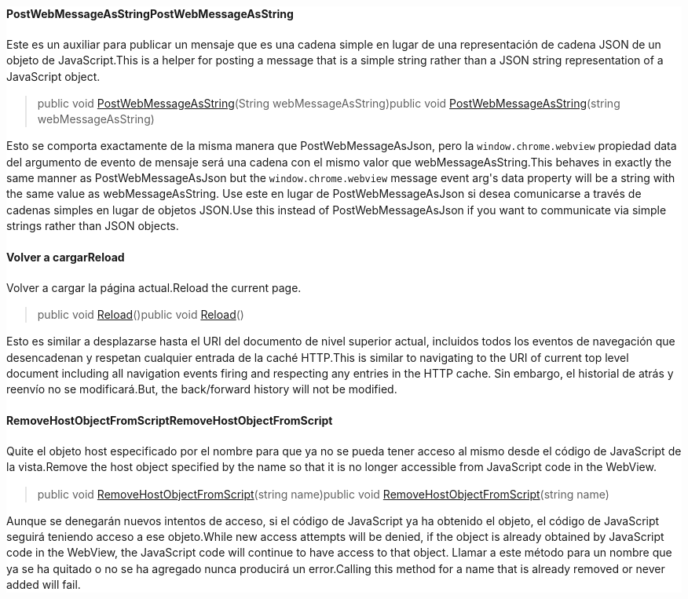 #### <span data-ttu-id="a77dc-428">PostWebMessageAsString</span><span class="sxs-lookup"><span data-stu-id="a77dc-428">PostWebMessageAsString</span></span> 

<span data-ttu-id="a77dc-429">Este es un auxiliar para publicar un mensaje que es una cadena simple en lugar de una representación de cadena JSON de un objeto de JavaScript.</span><span class="sxs-lookup"><span data-stu-id="a77dc-429">This is a helper for posting a message that is a simple string rather than a JSON string representation of a JavaScript object.</span></span>

> <span data-ttu-id="a77dc-430">public void [PostWebMessageAsString](#postwebmessageasstring)(String webMessageAsString)</span><span class="sxs-lookup"><span data-stu-id="a77dc-430">public void [PostWebMessageAsString](#postwebmessageasstring)(string webMessageAsString)</span></span>

<span data-ttu-id="a77dc-431">Esto se comporta exactamente de la misma manera que PostWebMessageAsJson, pero la `window.chrome.webview` propiedad data del argumento de evento de mensaje será una cadena con el mismo valor que webMessageAsString.</span><span class="sxs-lookup"><span data-stu-id="a77dc-431">This behaves in exactly the same manner as PostWebMessageAsJson but the `window.chrome.webview` message event arg's data property will be a string with the same value as webMessageAsString.</span></span> <span data-ttu-id="a77dc-432">Use este en lugar de PostWebMessageAsJson si desea comunicarse a través de cadenas simples en lugar de objetos JSON.</span><span class="sxs-lookup"><span data-stu-id="a77dc-432">Use this instead of PostWebMessageAsJson if you want to communicate via simple strings rather than JSON objects.</span></span>

#### <span data-ttu-id="a77dc-433">Volver a cargar</span><span class="sxs-lookup"><span data-stu-id="a77dc-433">Reload</span></span> 

<span data-ttu-id="a77dc-434">Volver a cargar la página actual.</span><span class="sxs-lookup"><span data-stu-id="a77dc-434">Reload the current page.</span></span>

> <span data-ttu-id="a77dc-435">public void [Reload](#reload)()</span><span class="sxs-lookup"><span data-stu-id="a77dc-435">public void [Reload](#reload)()</span></span>

<span data-ttu-id="a77dc-436">Esto es similar a desplazarse hasta el URI del documento de nivel superior actual, incluidos todos los eventos de navegación que desencadenan y respetan cualquier entrada de la caché HTTP.</span><span class="sxs-lookup"><span data-stu-id="a77dc-436">This is similar to navigating to the URI of current top level document including all navigation events firing and respecting any entries in the HTTP cache.</span></span> <span data-ttu-id="a77dc-437">Sin embargo, el historial de atrás y reenvío no se modificará.</span><span class="sxs-lookup"><span data-stu-id="a77dc-437">But, the back/forward history will not be modified.</span></span>

#### <span data-ttu-id="a77dc-438">RemoveHostObjectFromScript</span><span class="sxs-lookup"><span data-stu-id="a77dc-438">RemoveHostObjectFromScript</span></span> 

<span data-ttu-id="a77dc-439">Quite el objeto host especificado por el nombre para que ya no se pueda tener acceso al mismo desde el código de JavaScript de la vista.</span><span class="sxs-lookup"><span data-stu-id="a77dc-439">Remove the host object specified by the name so that it is no longer accessible from JavaScript code in the WebView.</span></span>

> <span data-ttu-id="a77dc-440">public void [RemoveHostObjectFromScript](#removehostobjectfromscript)(string name)</span><span class="sxs-lookup"><span data-stu-id="a77dc-440">public void [RemoveHostObjectFromScript](#removehostobjectfromscript)(string name)</span></span>

<span data-ttu-id="a77dc-441">Aunque se denegarán nuevos intentos de acceso, si el código de JavaScript ya ha obtenido el objeto, el código de JavaScript seguirá teniendo acceso a ese objeto.</span><span class="sxs-lookup"><span data-stu-id="a77dc-441">While new access attempts will be denied, if the object is already obtained by JavaScript code in the WebView, the JavaScript code will continue to have access to that object.</span></span> <span data-ttu-id="a77dc-442">Llamar a este método para un nombre que ya se ha quitado o no se ha agregado nunca producirá un error.</span><span class="sxs-lookup"><span data-stu-id="a77dc-442">Calling this method for a name that is already removed or never added will fail.</span></span>
